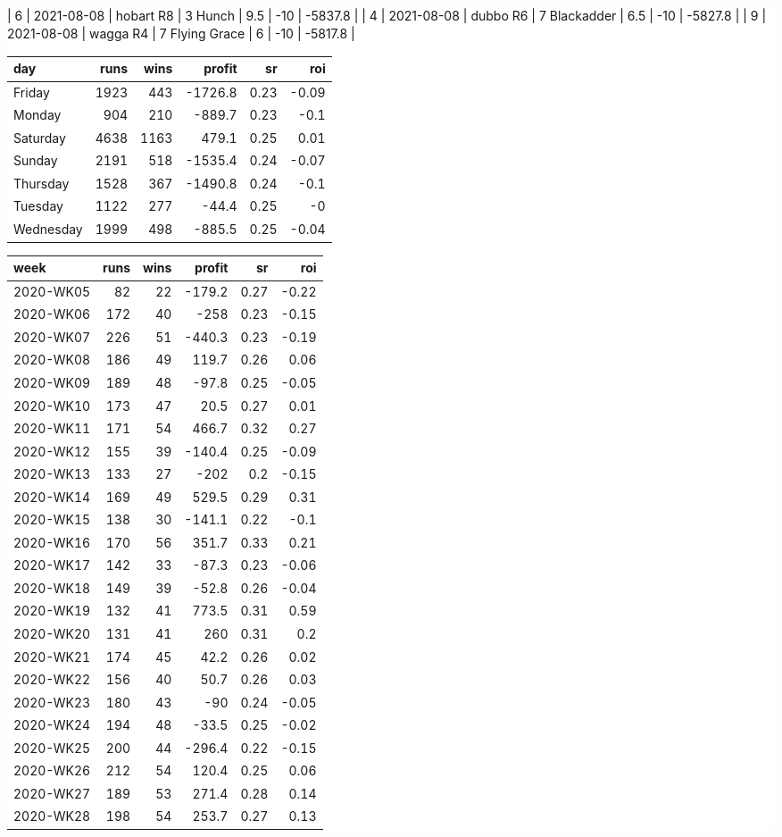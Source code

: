 | 6                 | 2021-08-08 | hobart R8             | 3 Hunch              |   9.5  |    -10   |  -5837.8 |
| 4                 | 2021-08-08 | dubbo R6              | 7 Blackadder         |   6.5  |    -10   |  -5827.8 |
| 9                 | 2021-08-08 | wagga R4              | 7 Flying Grace       |   6    |    -10   |  -5817.8 |

| day       |   runs |   wins |   profit |   sr |   roi |
|:----------|-------:|-------:|---------:|-----:|------:|
| Friday    |   1923 |    443 |  -1726.8 | 0.23 | -0.09 |
| Monday    |    904 |    210 |   -889.7 | 0.23 | -0.1  |
| Saturday  |   4638 |   1163 |    479.1 | 0.25 |  0.01 |
| Sunday    |   2191 |    518 |  -1535.4 | 0.24 | -0.07 |
| Thursday  |   1528 |    367 |  -1490.8 | 0.24 | -0.1  |
| Tuesday   |   1122 |    277 |    -44.4 | 0.25 | -0    |
| Wednesday |   1999 |    498 |   -885.5 | 0.25 | -0.04 |

| week      |   runs |   wins |   profit |   sr |   roi |
|:----------|-------:|-------:|---------:|-----:|------:|
| 2020-WK05 |     82 |     22 |   -179.2 | 0.27 | -0.22 |
| 2020-WK06 |    172 |     40 |   -258   | 0.23 | -0.15 |
| 2020-WK07 |    226 |     51 |   -440.3 | 0.23 | -0.19 |
| 2020-WK08 |    186 |     49 |    119.7 | 0.26 |  0.06 |
| 2020-WK09 |    189 |     48 |    -97.8 | 0.25 | -0.05 |
| 2020-WK10 |    173 |     47 |     20.5 | 0.27 |  0.01 |
| 2020-WK11 |    171 |     54 |    466.7 | 0.32 |  0.27 |
| 2020-WK12 |    155 |     39 |   -140.4 | 0.25 | -0.09 |
| 2020-WK13 |    133 |     27 |   -202   | 0.2  | -0.15 |
| 2020-WK14 |    169 |     49 |    529.5 | 0.29 |  0.31 |
| 2020-WK15 |    138 |     30 |   -141.1 | 0.22 | -0.1  |
| 2020-WK16 |    170 |     56 |    351.7 | 0.33 |  0.21 |
| 2020-WK17 |    142 |     33 |    -87.3 | 0.23 | -0.06 |
| 2020-WK18 |    149 |     39 |    -52.8 | 0.26 | -0.04 |
| 2020-WK19 |    132 |     41 |    773.5 | 0.31 |  0.59 |
| 2020-WK20 |    131 |     41 |    260   | 0.31 |  0.2  |
| 2020-WK21 |    174 |     45 |     42.2 | 0.26 |  0.02 |
| 2020-WK22 |    156 |     40 |     50.7 | 0.26 |  0.03 |
| 2020-WK23 |    180 |     43 |    -90   | 0.24 | -0.05 |
| 2020-WK24 |    194 |     48 |    -33.5 | 0.25 | -0.02 |
| 2020-WK25 |    200 |     44 |   -296.4 | 0.22 | -0.15 |
| 2020-WK26 |    212 |     54 |    120.4 | 0.25 |  0.06 |
| 2020-WK27 |    189 |     53 |    271.4 | 0.28 |  0.14 |
| 2020-WK28 |    198 |     54 |    253.7 | 0.27 |  0.13 |